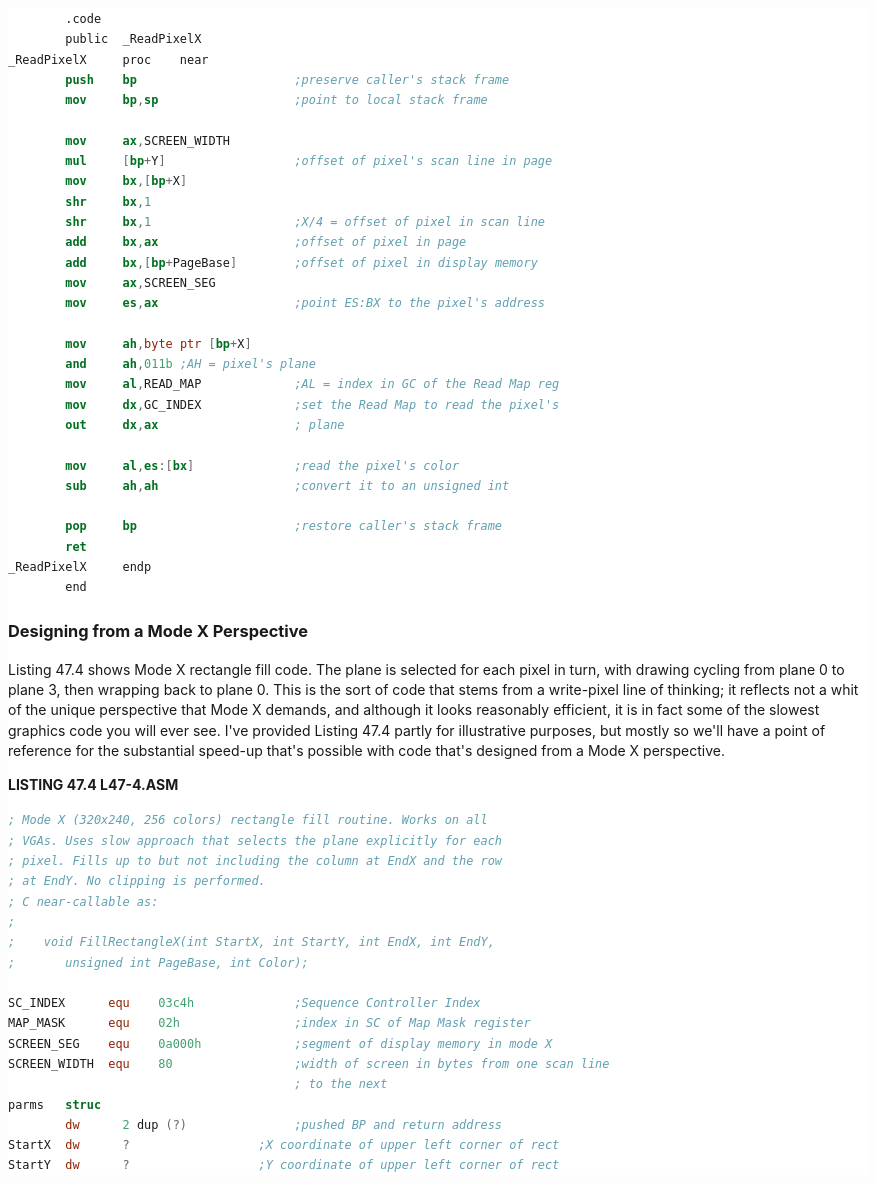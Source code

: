 ```nasm
        .code
        public  _ReadPixelX
_ReadPixelX     proc    near
        push    bp                      ;preserve caller's stack frame
        mov     bp,sp                   ;point to local stack frame

        mov     ax,SCREEN_WIDTH
        mul     [bp+Y]                  ;offset of pixel's scan line in page
        mov     bx,[bp+X]
        shr     bx,1
        shr     bx,1                    ;X/4 = offset of pixel in scan line
        add     bx,ax                   ;offset of pixel in page
        add     bx,[bp+PageBase]        ;offset of pixel in display memory
        mov     ax,SCREEN_SEG
        mov     es,ax                   ;point ES:BX to the pixel's address

        mov     ah,byte ptr [bp+X]
        and     ah,011b ;AH = pixel's plane
        mov     al,READ_MAP             ;AL = index in GC of the Read Map reg
        mov     dx,GC_INDEX             ;set the Read Map to read the pixel's
        out     dx,ax                   ; plane

        mov     al,es:[bx]              ;read the pixel's color
        sub     ah,ah                   ;convert it to an unsigned int

        pop     bp                      ;restore caller's stack frame
        ret
_ReadPixelX     endp
        end
```

### Designing from a Mode X Perspective

Listing 47.4 shows Mode X rectangle fill code. The plane is selected for
each pixel in turn, with drawing cycling from plane 0 to plane 3, then
wrapping back to plane 0. This is the sort of code that stems from a
write-pixel line of thinking; it reflects not a whit of the unique
perspective that Mode X demands, and although it looks reasonably
efficient, it is in fact some of the slowest graphics code you will ever
see. I've provided Listing 47.4 partly for illustrative purposes, but
mostly so we'll have a point of reference for the substantial speed-up
that's possible with code that's designed from a Mode X perspective.

**LISTING 47.4 L47-4.ASM**

```nasm
; Mode X (320x240, 256 colors) rectangle fill routine. Works on all
; VGAs. Uses slow approach that selects the plane explicitly for each
; pixel. Fills up to but not including the column at EndX and the row
; at EndY. No clipping is performed.
; C near-callable as:
;
;    void FillRectangleX(int StartX, int StartY, int EndX, int EndY,
;       unsigned int PageBase, int Color);

SC_INDEX      equ    03c4h              ;Sequence Controller Index
MAP_MASK      equ    02h                ;index in SC of Map Mask register
SCREEN_SEG    equ    0a000h             ;segment of display memory in mode X
SCREEN_WIDTH  equ    80                 ;width of screen in bytes from one scan line
                                        ; to the next
parms   struc
        dw      2 dup (?)               ;pushed BP and return address
StartX  dw      ?                  ;X coordinate of upper left corner of rect
StartY  dw      ?                  ;Y coordinate of upper left corner of rect
```